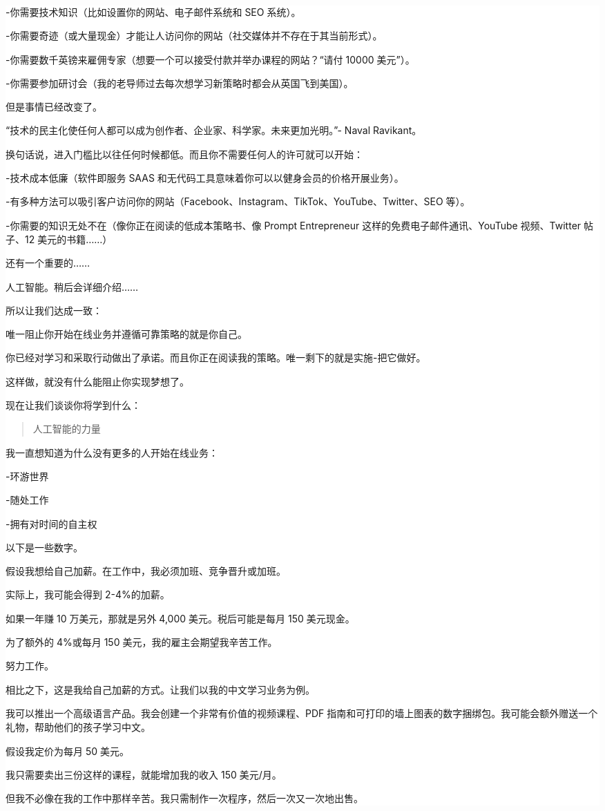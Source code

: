 -你需要技术知识（比如设置你的网站、电子邮件系统和 SEO 系统）。

-你需要奇迹（或大量现金）才能让人访问你的网站（社交媒体并不存在于其当前形式）。

-你需要数千英镑来雇佣专家（想要一个可以接受付款并举办课程的网站？“请付 10000 美元”）。

-你需要参加研讨会（我的老导师过去每次想学习新策略时都会从英国飞到美国）。

但是事情已经改变了。

“技术的民主化使任何人都可以成为创作者、企业家、科学家。未来更加光明。”- Naval Ravikant。

换句话说，进入门槛比以往任何时候都低。而且你不需要任何人的许可就可以开始：

-技术成本低廉（软件即服务 SAAS 和无代码工具意味着你可以以健身会员的价格开展业务）。

-有多种方法可以吸引客户访问你的网站（Facebook、Instagram、TikTok、YouTube、Twitter、SEO 等）。

-你需要的知识无处不在（像你正在阅读的低成本策略书、像 Prompt Entrepreneur 这样的免费电子邮件通讯、YouTube 视频、Twitter 帖子、12 美元的书籍……）

还有一个重要的……

人工智能。稍后会详细介绍……

所以让我们达成一致：

唯一阻止你开始在线业务并遵循可靠策略的就是你自己。

你已经对学习和采取行动做出了承诺。而且你正在阅读我的策略。唯一剩下的就是实施-把它做好。

这样做，就没有什么能阻止你实现梦想了。

现在让我们谈谈你将学到什么：

> 人工智能的力量

我一直想知道为什么没有更多的人开始在线业务：

-环游世界

-随处工作

-拥有对时间的自主权

以下是一些数字。

假设我想给自己加薪。在工作中，我必须加班、竞争晋升或加班。

实际上，我可能会得到 2-4%的加薪。

如果一年赚 10 万美元，那就是另外 4,000 美元。税后可能是每月 150 美元现金。

为了额外的 4%或每月 150 美元，我的雇主会期望我辛苦工作。

努力工作。

相比之下，这是我给自己加薪的方式。让我们以我的中文学习业务为例。

我可以推出一个高级语言产品。我会创建一个非常有价值的视频课程、PDF 指南和可打印的墙上图表的数字捆绑包。我可能会额外赠送一个礼物，帮助他们的孩子学习中文。

假设我定价为每月 50 美元。

我只需要卖出三份这样的课程，就能增加我的收入 150 美元/月。

但我不必像在我的工作中那样辛苦。我只需制作一次程序，然后一次又一次地出售。

